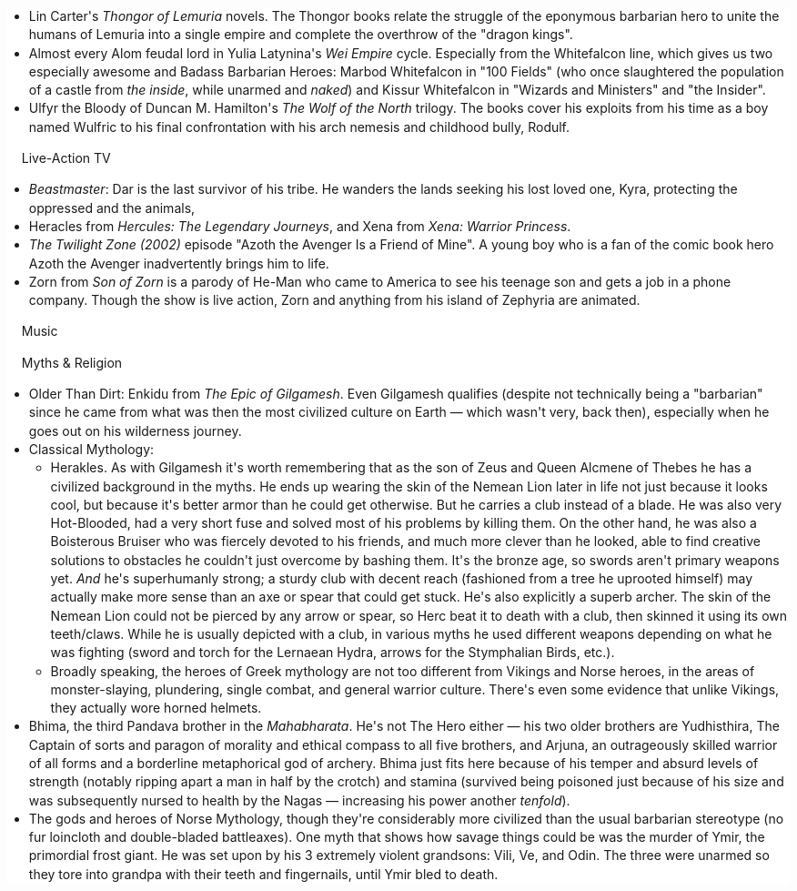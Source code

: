 -   Lin Carter's _Thongor of Lemuria_ novels. The Thongor books relate the struggle of the eponymous barbarian hero to unite the humans of Lemuria into a single empire and complete the overthrow of the "dragon kings".
-   Almost every Alom feudal lord in Yulia Latynina's _Wei Empire_ cycle. Especially from the Whitefalcon line, which gives us two especially awesome and Badass Barbarian Heroes: Marbod Whitefalcon in "100 Fields" (who once slaughtered the population of a castle from _the inside_, while unarmed and _naked_) and Kissur Whitefalcon in "Wizards and Ministers" and "the Insider".
-   Ulfyr the Bloody of Duncan M. Hamilton's _The Wolf of the North_ trilogy. The books cover his exploits from his time as a boy named Wulfric to his final confrontation with his arch nemesis and childhood bully, Rodulf.

    Live-Action TV 

-   _Beastmaster_: Dar is the last survivor of his tribe. He wanders the lands seeking his lost loved one, Kyra, protecting the oppressed and the animals,
-   Heracles from _Hercules: The Legendary Journeys_, and Xena from _Xena: Warrior Princess_.
-   _The Twilight Zone (2002)_ episode "Azoth the Avenger Is a Friend of Mine". A young boy who is a fan of the comic book hero Azoth the Avenger inadvertently brings him to life.
-   Zorn from _Son of Zorn_ is a parody of He-Man who came to America to see his teenage son and gets a job in a phone company. Though the show is live action, Zorn and anything from his island of Zephyria are animated.

    Music 

    Myths & Religion 

-   Older Than Dirt: Enkidu from _The Epic of Gilgamesh_. Even Gilgamesh qualifies (despite not technically being a "barbarian" since he came from what was then the most civilized culture on Earth — which wasn't very, back then), especially when he goes out on his wilderness journey.
-   Classical Mythology:
    -   Herakles. As with Gilgamesh it's worth remembering that as the son of Zeus and Queen Alcmene of Thebes he has a civilized background in the myths. He ends up wearing the skin of the Nemean Lion later in life not just because it looks cool, but because it's better armor than he could get otherwise. But he carries a club instead of a blade. He was also very Hot-Blooded, had a very short fuse and solved most of his problems by killing them. On the other hand, he was also a Boisterous Bruiser who was fiercely devoted to his friends, and much more clever than he looked, able to find creative solutions to obstacles he couldn't just overcome by bashing them. It's the bronze age, so swords aren't primary weapons yet. _And_ he's superhumanly strong; a sturdy club with decent reach (fashioned from a tree he uprooted himself) may actually make more sense than an axe or spear that could get stuck. He's also explicitly a superb archer. The skin of the Nemean Lion could not be pierced by any arrow or spear, so Herc beat it to death with a club, then skinned it using its own teeth/claws. While he is usually depicted with a club, in various myths he used different weapons depending on what he was fighting (sword and torch for the Lernaean Hydra, arrows for the Stymphalian Birds, etc.).
    -   Broadly speaking, the heroes of Greek mythology are not too different from Vikings and Norse heroes, in the areas of monster-slaying, plundering, single combat, and general warrior culture. There's even some evidence that unlike Vikings, they actually wore horned helmets.
-   Bhima, the third Pandava brother in the _Mahabharata_. He's not The Hero either — his two older brothers are Yudhisthira, The Captain of sorts and paragon of morality and ethical compass to all five brothers, and Arjuna, an outrageously skilled warrior of all forms and a borderline metaphorical god of archery. Bhima just fits here because of his temper and absurd levels of strength (notably ripping apart a man in half by the crotch) and stamina (survived being poisoned just because of his size and was subsequently nursed to health by the Nagas — increasing his power another _tenfold_).
-   The gods and heroes of Norse Mythology, though they're considerably more civilized than the usual barbarian stereotype (no fur loincloth and double-bladed battleaxes). One myth that shows how savage things could be was the murder of Ymir, the primordial frost giant. He was set upon by his 3 extremely violent grandsons: Vili, Ve, and Odin. The three were unarmed so they tore into grandpa with their teeth and fingernails, until Ymir bled to death.
